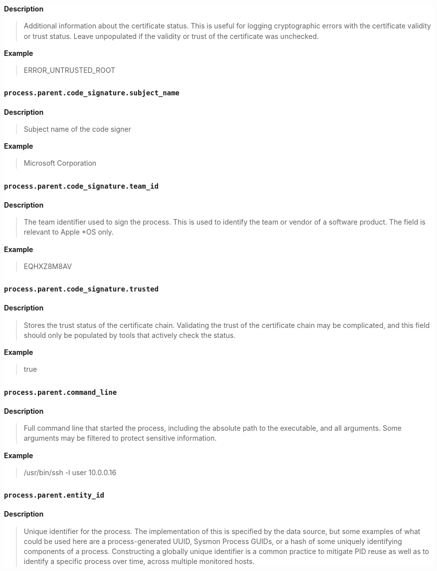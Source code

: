 **Description**

>Additional information about the certificate status.  This is useful for logging cryptographic errors with the certificate validity or trust status. Leave unpopulated if the validity or trust of the certificate was unchecked.

**Example**

>ERROR_UNTRUSTED_ROOT

### `process.parent.code_signature.subject_name`

**Description**

>Subject name of the code signer

**Example**

>Microsoft Corporation

### `process.parent.code_signature.team_id`

**Description**

>The team identifier used to sign the process.  This is used to identify the team or vendor of a software product. The field is relevant to Apple *OS only.

**Example**

>EQHXZ8M8AV

### `process.parent.code_signature.trusted`

**Description**

>Stores the trust status of the certificate chain.  Validating the trust of the certificate chain may be complicated, and this field should only be populated by tools that actively check the status.

**Example**

>true

### `process.parent.command_line`

**Description**

>Full command line that started the process, including the absolute path to the executable, and all arguments.  Some arguments may be filtered to protect sensitive information.

**Example**

>/usr/bin/ssh -l user 10.0.0.16

### `process.parent.entity_id`

**Description**

>Unique identifier for the process.  The implementation of this is specified by the data source, but some examples of what could be used here are a process-generated UUID, Sysmon Process GUIDs, or a hash of some uniquely identifying components of a process.  Constructing a globally unique identifier is a common practice to mitigate PID reuse as well as to identify a specific process over time, across multiple monitored hosts.

